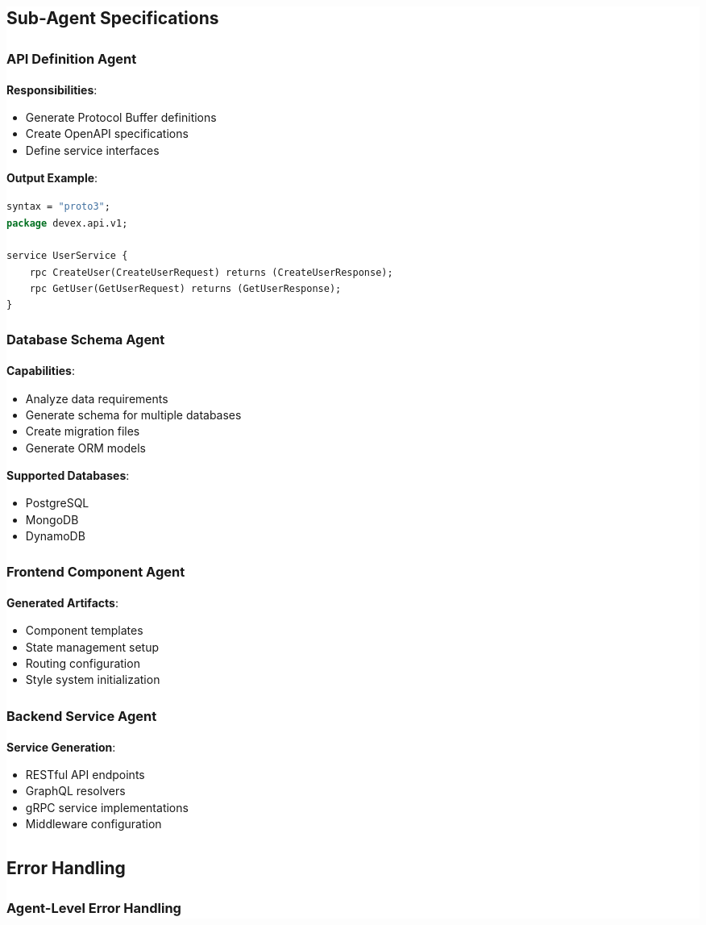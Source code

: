 ## Sub-Agent Specifications

### API Definition Agent

**Responsibilities**:
- Generate Protocol Buffer definitions
- Create OpenAPI specifications
- Define service interfaces

**Output Example**:
```protobuf
syntax = "proto3";
package devex.api.v1;

service UserService {
    rpc CreateUser(CreateUserRequest) returns (CreateUserResponse);
    rpc GetUser(GetUserRequest) returns (GetUserResponse);
}
```

### Database Schema Agent

**Capabilities**:
- Analyze data requirements
- Generate schema for multiple databases
- Create migration files
- Generate ORM models

**Supported Databases**:
- PostgreSQL
- MongoDB
- DynamoDB

### Frontend Component Agent

**Generated Artifacts**:
- Component templates
- State management setup
- Routing configuration
- Style system initialization

### Backend Service Agent

**Service Generation**:
- RESTful API endpoints
- GraphQL resolvers
- gRPC service implementations
- Middleware configuration

## Error Handling

### Agent-Level Error Handling
